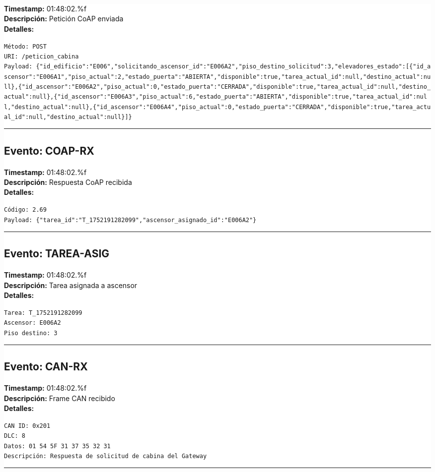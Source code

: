 **Timestamp:** 01:48:02.%f  
**Descripción:** Petición CoAP enviada  
**Detalles:**

```
Método: POST
URI: /peticion_cabina
Payload: {"id_edificio":"E006","solicitando_ascensor_id":"E006A2","piso_destino_solicitud":3,"elevadores_estado":[{"id_ascensor":"E006A1","piso_actual":2,"estado_puerta":"ABIERTA","disponible":true,"tarea_actual_id":null,"destino_actual":null},{"id_ascensor":"E006A2","piso_actual":0,"estado_puerta":"CERRADA","disponible":true,"tarea_actual_id":null,"destino_actual":null},{"id_ascensor":"E006A3","piso_actual":6,"estado_puerta":"ABIERTA","disponible":true,"tarea_actual_id":null,"destino_actual":null},{"id_ascensor":"E006A4","piso_actual":0,"estado_puerta":"CERRADA","disponible":true,"tarea_actual_id":null,"destino_actual":null}]}
```

---

## Evento: COAP-RX

**Timestamp:** 01:48:02.%f  
**Descripción:** Respuesta CoAP recibida  
**Detalles:**

```
Código: 2.69
Payload: {"tarea_id":"T_1752191282099","ascensor_asignado_id":"E006A2"}
```

---

## Evento: TAREA-ASIG

**Timestamp:** 01:48:02.%f  
**Descripción:** Tarea asignada a ascensor  
**Detalles:**

```
Tarea: T_1752191282099
Ascensor: E006A2
Piso destino: 3
```

---

## Evento: CAN-RX

**Timestamp:** 01:48:02.%f  
**Descripción:** Frame CAN recibido  
**Detalles:**

```
CAN ID: 0x201
DLC: 8
Datos: 01 54 5F 31 37 35 32 31 
Descripción: Respuesta de solicitud de cabina del Gateway
```

---
